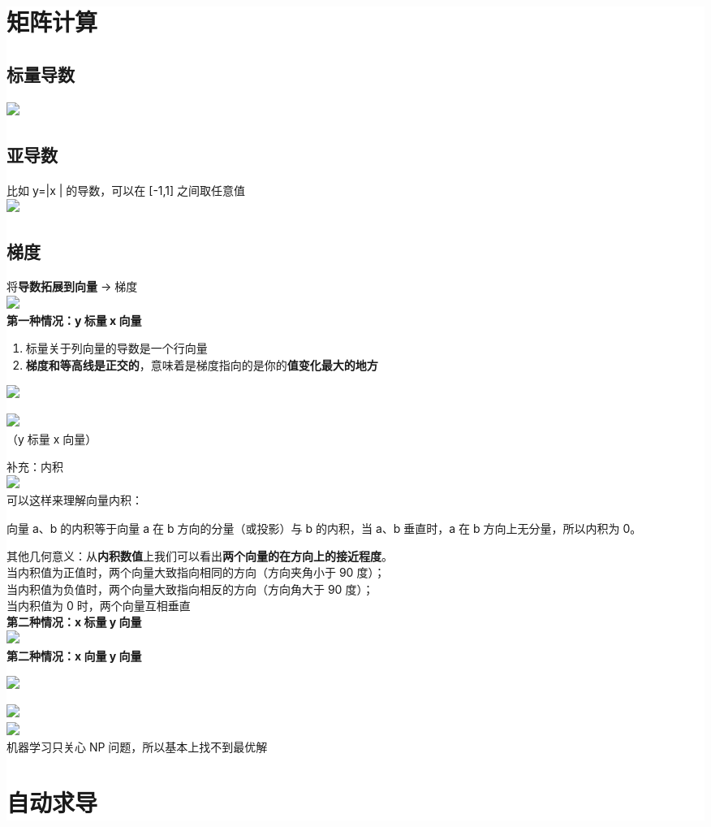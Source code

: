
矩阵计算
====

标量导数
----

![](https://img-blog.csdnimg.cn/98af80fcfc6b4c0e97681dd575ab0658.png)

亚导数
---

比如 y=|x | 的导数，可以在 [-1,1] 之间取任意值  
![](https://img-blog.csdnimg.cn/f81226938e2347dab9630c354a3fb465.png)

梯度
--

将**导数拓展到向量** -> 梯度  
![](https://img-blog.csdnimg.cn/11390cbf19c84d009beec2d671650d92.png)  
**第一种情况：y 标量 x 向量**

1.  标量关于列向量的导数是一个行向量
2.  **梯度和等高线是正交的**，意味着是梯度指向的是你的**值变化最大的地方**

![](https://img-blog.csdnimg.cn/ce810093c37e46f7970eae0e9f881981.png)

![](https://img-blog.csdnimg.cn/1c8ec57718964ee9936525d4f969245c.png)  
（y 标量 x 向量）

补充：内积  
![](https://img-blog.csdnimg.cn/d4e1b1e8664a4a5ba25352a6f6ac78d7.png)  
可以这样来理解向量内积：

向量 a、b 的内积等于向量 a 在 b 方向的分量（或投影）与 b 的内积，当 a、b 垂直时，a 在 b 方向上无分量，所以内积为 0。

其他几何意义：从**内积数值**上我们可以看出**两个向量的在方向上的接近程度**。  
当内积值为正值时，两个向量大致指向相同的方向（方向夹角小于 90 度）；  
当内积值为负值时，两个向量大致指向相反的方向（方向角大于 90 度）；  
当内积值为 0 时，两个向量互相垂直  
**第二种情况：x 标量 y 向量**  
![](https://img-blog.csdnimg.cn/8cd4af10b11a49efa2b06ad400f5d597.png)  
**第二种情况：x 向量 y 向量**

![](https://img-blog.csdnimg.cn/671e258f99ab42fa90b4bc6f21e84a40.png)

![](https://img-blog.csdnimg.cn/6063344328704785a596ab24bcdcaf8a.png)  
![](https://img-blog.csdnimg.cn/a61b2485a85341e7bf69af56c0b072b0.png)  
机器学习只关心 NP 问题，所以基本上找不到最优解

自动求导
====
